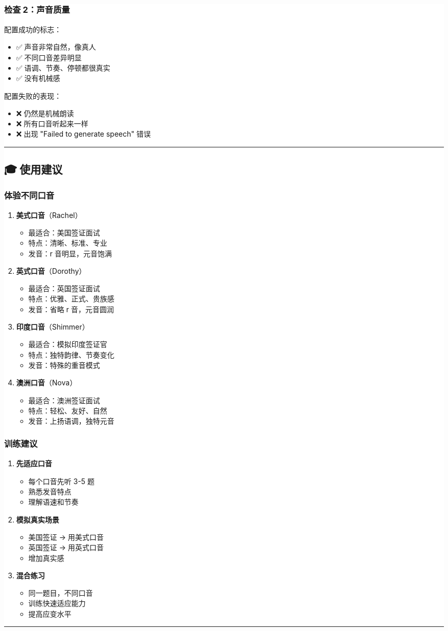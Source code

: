 ### 检查 2：声音质量

配置成功的标志：
- ✅ 声音非常自然，像真人
- ✅ 不同口音差异明显
- ✅ 语调、节奏、停顿都很真实
- ✅ 没有机械感

配置失败的表现：
- ❌ 仍然是机械朗读
- ❌ 所有口音听起来一样
- ❌ 出现 "Failed to generate speech" 错误

---

## 🎓 使用建议

### 体验不同口音

1. **美式口音**（Rachel）
   - 最适合：美国签证面试
   - 特点：清晰、标准、专业
   - 发音：r 音明显，元音饱满

2. **英式口音**（Dorothy）
   - 最适合：英国签证面试
   - 特点：优雅、正式、贵族感
   - 发音：省略 r 音，元音圆润

3. **印度口音**（Shimmer）
   - 最适合：模拟印度签证官
   - 特点：独特韵律、节奏变化
   - 发音：特殊的重音模式

4. **澳洲口音**（Nova）
   - 最适合：澳洲签证面试
   - 特点：轻松、友好、自然
   - 发音：上扬语调，独特元音

### 训练建议

1. **先适应口音**
   - 每个口音先听 3-5 题
   - 熟悉发音特点
   - 理解语速和节奏

2. **模拟真实场景**
   - 美国签证 → 用美式口音
   - 英国签证 → 用英式口音
   - 增加真实感

3. **混合练习**
   - 同一题目，不同口音
   - 训练快速适应能力
   - 提高应变水平

---